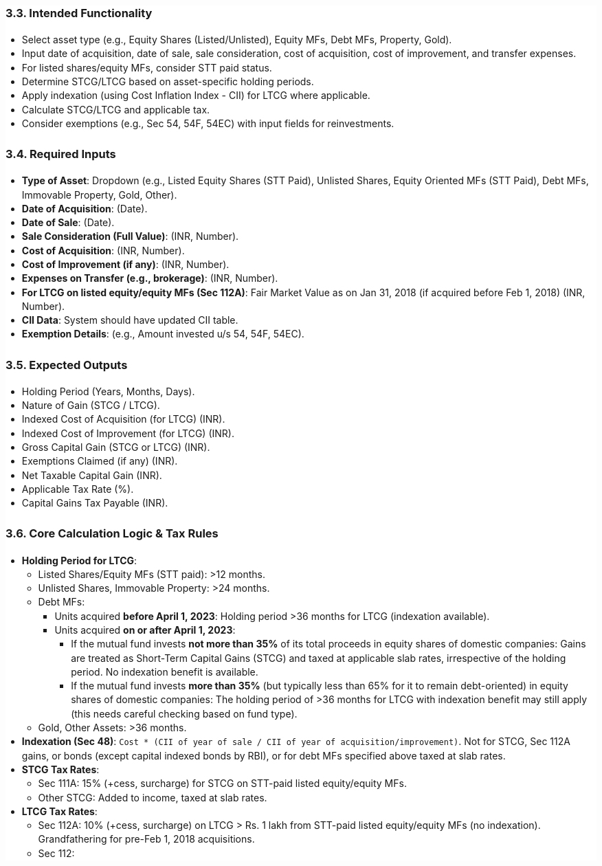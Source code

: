### 3.3. Intended Functionality
*   Select asset type (e.g., Equity Shares (Listed/Unlisted), Equity MFs, Debt MFs, Property, Gold).
*   Input date of acquisition, date of sale, sale consideration, cost of acquisition, cost of improvement, and transfer expenses.
*   For listed shares/equity MFs, consider STT paid status.
*   Determine STCG/LTCG based on asset-specific holding periods.
*   Apply indexation (using Cost Inflation Index - CII) for LTCG where applicable.
*   Calculate STCG/LTCG and applicable tax.
*   Consider exemptions (e.g., Sec 54, 54F, 54EC) with input fields for reinvestments.

### 3.4. Required Inputs
*   **Type of Asset**: Dropdown (e.g., Listed Equity Shares (STT Paid), Unlisted Shares, Equity Oriented MFs (STT Paid), Debt MFs, Immovable Property, Gold, Other).
*   **Date of Acquisition**: (Date).
*   **Date of Sale**: (Date).
*   **Sale Consideration (Full Value)**: (INR, Number).
*   **Cost of Acquisition**: (INR, Number).
*   **Cost of Improvement (if any)**: (INR, Number).
*   **Expenses on Transfer (e.g., brokerage)**: (INR, Number).
*   **For LTCG on listed equity/equity MFs (Sec 112A)**: Fair Market Value as on Jan 31, 2018 (if acquired before Feb 1, 2018) (INR, Number).
*   **CII Data**: System should have updated CII table.
*   **Exemption Details**: (e.g., Amount invested u/s 54, 54F, 54EC).

### 3.5. Expected Outputs
*   Holding Period (Years, Months, Days).
*   Nature of Gain (STCG / LTCG).
*   Indexed Cost of Acquisition (for LTCG) (INR).
*   Indexed Cost of Improvement (for LTCG) (INR).
*   Gross Capital Gain (STCG or LTCG) (INR).
*   Exemptions Claimed (if any) (INR).
*   Net Taxable Capital Gain (INR).
*   Applicable Tax Rate (%).
*   Capital Gains Tax Payable (INR).

### 3.6. Core Calculation Logic & Tax Rules
*   **Holding Period for LTCG**:
    *   Listed Shares/Equity MFs (STT paid): >12 months.
    *   Unlisted Shares, Immovable Property: >24 months.
    *   Debt MFs:
        *   Units acquired **before April 1, 2023**: Holding period >36 months for LTCG (indexation available).
        *   Units acquired **on or after April 1, 2023**:
            *   If the mutual fund invests **not more than 35%** of its total proceeds in equity shares of domestic companies: Gains are treated as Short-Term Capital Gains (STCG) and taxed at applicable slab rates, irrespective of the holding period. No indexation benefit is available.
            *   If the mutual fund invests **more than 35%** (but typically less than 65% for it to remain debt-oriented) in equity shares of domestic companies: The holding period of >36 months for LTCG with indexation benefit may still apply (this needs careful checking based on fund type).
    *   Gold, Other Assets: >36 months.
*   **Indexation (Sec 48)**: `Cost * (CII of year of sale / CII of year of acquisition/improvement)`. Not for STCG, Sec 112A gains, or bonds (except capital indexed bonds by RBI), or for debt MFs specified above taxed at slab rates.
*   **STCG Tax Rates**:
    *   Sec 111A: 15% (+cess, surcharge) for STCG on STT-paid listed equity/equity MFs.
    *   Other STCG: Added to income, taxed at slab rates.
*   **LTCG Tax Rates**:
    *   Sec 112A: 10% (+cess, surcharge) on LTCG > Rs. 1 lakh from STT-paid listed equity/equity MFs (no indexation). Grandfathering for pre-Feb 1, 2018 acquisitions.
    *   Sec 112: